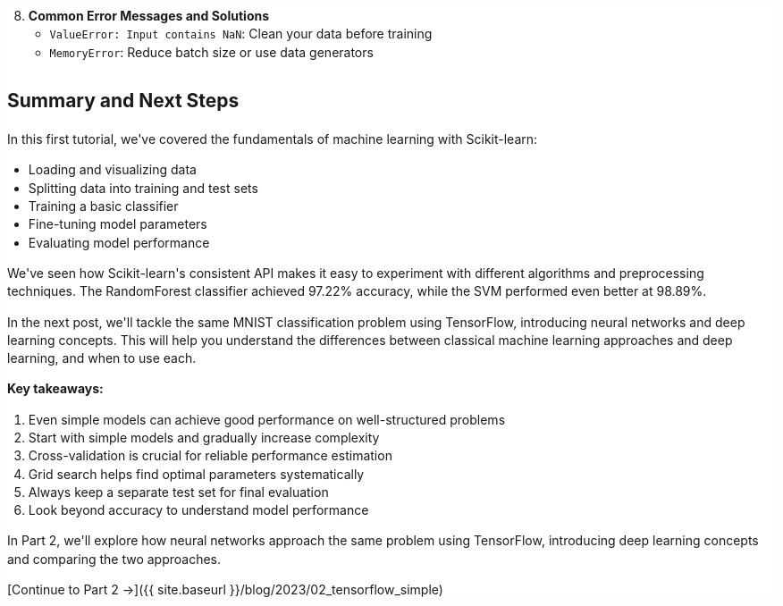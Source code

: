 8. **Common Error Messages and Solutions**
   - `ValueError: Input contains NaN`: Clean your data before training
   - `MemoryError`: Reduce batch size or use data generators

## Summary and Next Steps

In this first tutorial, we've covered the fundamentals of machine learning with Scikit-learn:
- Loading and visualizing data
- Splitting data into training and test sets
- Training a basic classifier
- Fine-tuning model parameters
- Evaluating model performance

We've seen how Scikit-learn's consistent API makes it easy to experiment with different algorithms and preprocessing techniques. The RandomForest classifier achieved 97.22% accuracy, while the SVM performed even better at 98.89%.

In the next post, we'll tackle the same MNIST classification problem using TensorFlow, introducing neural networks and deep learning concepts. This will help you understand the differences between classical machine learning approaches and deep learning, and when to use each.

**Key takeaways:**
1. Even simple models can achieve good performance on well-structured problems
2. Start with simple models and gradually increase complexity
3. Cross-validation is crucial for reliable performance estimation
4. Grid search helps find optimal parameters systematically
5. Always keep a separate test set for final evaluation
6. Look beyond accuracy to understand model performance

In Part 2, we'll explore how neural networks approach the same problem using TensorFlow, introducing deep learning concepts and comparing the two approaches.

[Continue to Part 2 →]({{ site.baseurl }}/blog/2023/02_tensorflow_simple)

